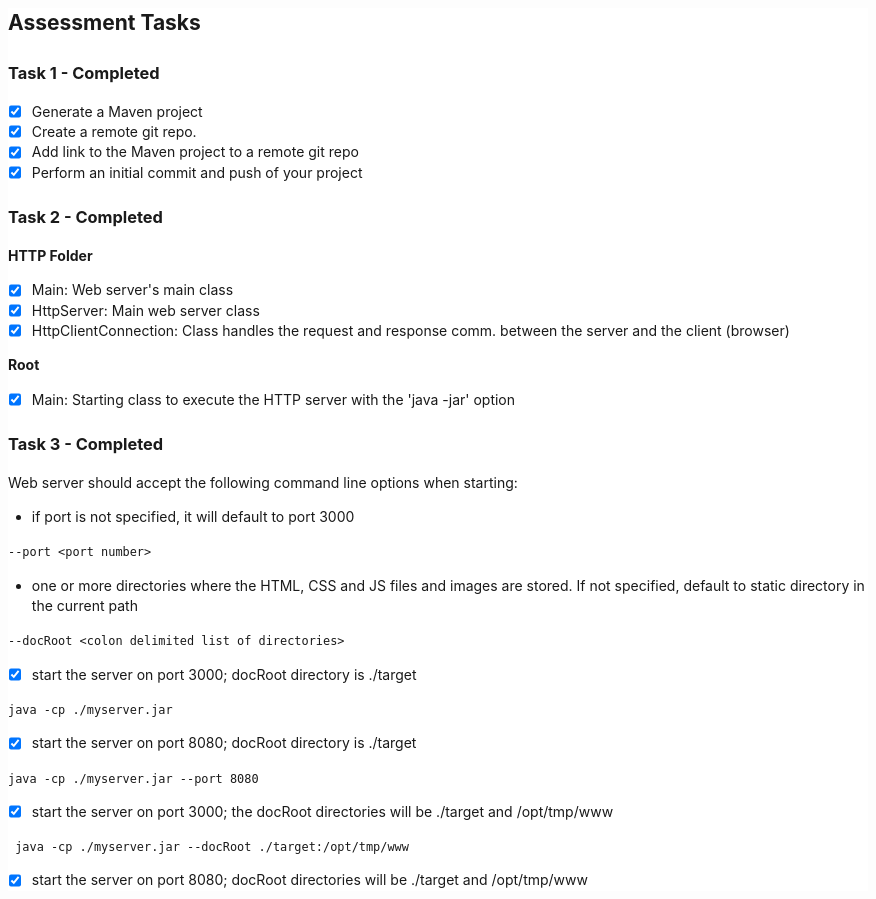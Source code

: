 ## Assessment Tasks

### Task 1 - Completed

- [X] Generate a Maven project
- [X] Create a remote git repo.
- [X] Add link to the Maven project to a remote git repo
- [X] Perform an initial commit and push of your project

### Task 2 - Completed

**HTTP Folder**

- [X] Main: Web server's main class
- [X] HttpServer: Main web server class
- [X] HttpClientConnection: Class handles the request and response comm. between the server and the client (browser)

**Root**
- [X] Main: Starting class to execute the HTTP server with the 'java -jar' option

### Task 3 - Completed

Web server should accept the following command line options when starting:

- if port is not specified, it will default to port 3000
  
```
--port <port number>
```

- one or more directories where the HTML, CSS and JS files and images are stored. If not specified, default to static directory in the current path
  
```
--docRoot <colon delimited list of directories>
```

- [X] start the server on port 3000; docRoot directory is ./target

```
java -cp ./myserver.jar 
```

- [X] start the server on port 8080; docRoot directory is ./target

```
java -cp ./myserver.jar --port 8080
```


- [X] start the server on port 3000; the docRoot directories will be ./target and /opt/tmp/www

```
 java -cp ./myserver.jar --docRoot ./target:/opt/tmp/www
```


- [X] start the server on port 8080; docRoot directories will be ./target and /opt/tmp/www
